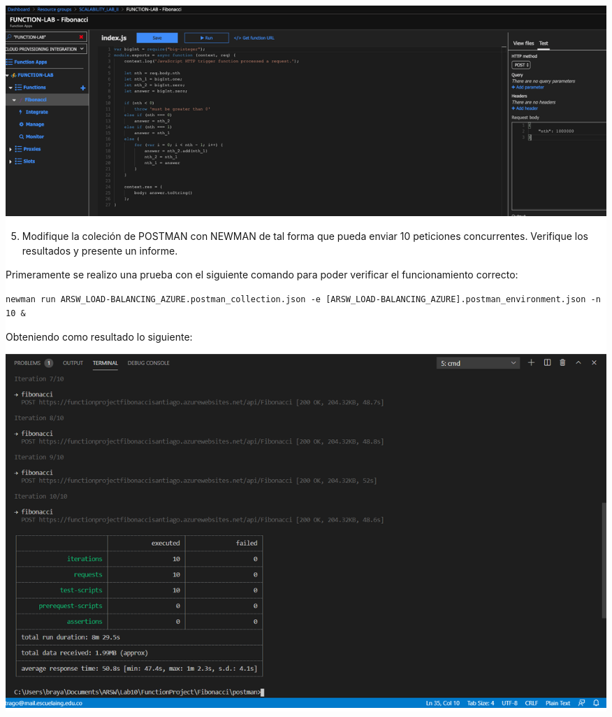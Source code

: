 ![](images/part3/part3-test-function.png)

5. Modifique la coleción de POSTMAN con NEWMAN de tal forma que pueda enviar 10 peticiones concurrentes. Verifique los resultados y presente un informe.

Primeramente se realizo una prueba con el siguiente comando para poder verificar el funcionamiento correcto:


````
newman run ARSW_LOAD-BALANCING_AZURE.postman_collection.json -e [ARSW_LOAD-BALANCING_AZURE].postman_environment.json -n 10 &
````

Obteniendo como resultado lo siguiente:

![](images/solucion/pruebaPostman1.PNG)
